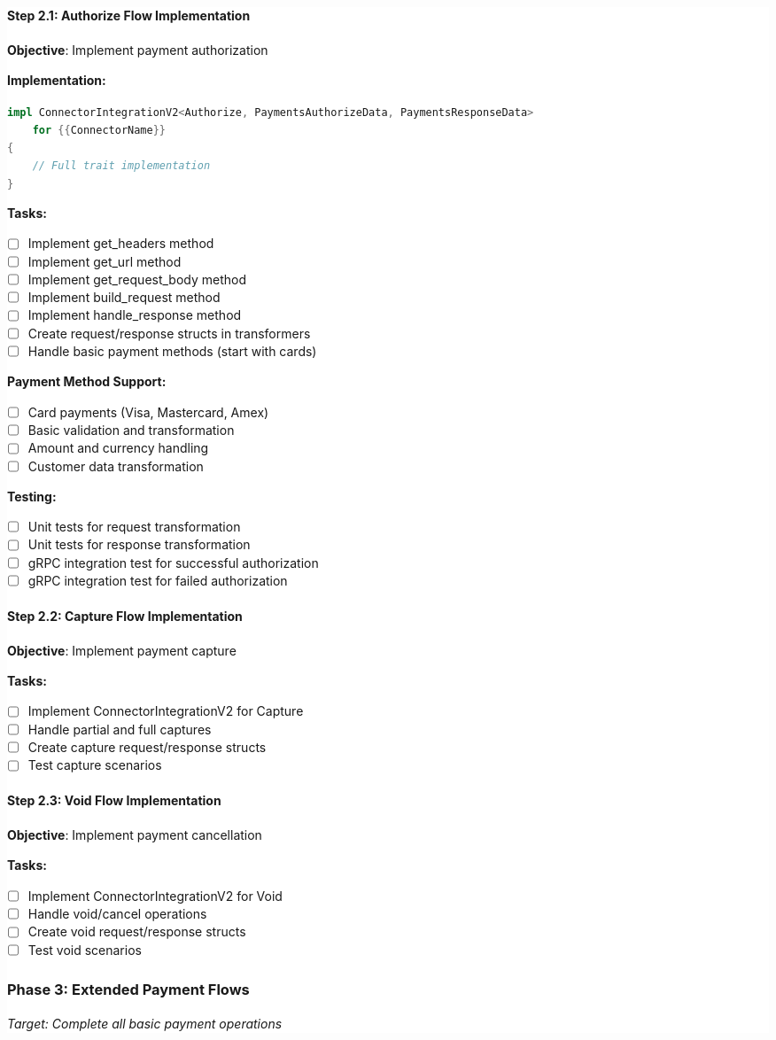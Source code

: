 #### Step 2.1: Authorize Flow Implementation
**Objective**: Implement payment authorization

**Implementation:**
```rust
impl ConnectorIntegrationV2<Authorize, PaymentsAuthorizeData, PaymentsResponseData>
    for {{ConnectorName}}
{
    // Full trait implementation
}
```

**Tasks:**
- [ ] Implement get_headers method
- [ ] Implement get_url method
- [ ] Implement get_request_body method
- [ ] Implement build_request method
- [ ] Implement handle_response method
- [ ] Create request/response structs in transformers
- [ ] Handle basic payment methods (start with cards)

**Payment Method Support:**
- [ ] Card payments (Visa, Mastercard, Amex)
- [ ] Basic validation and transformation
- [ ] Amount and currency handling
- [ ] Customer data transformation

**Testing:**
- [ ] Unit tests for request transformation
- [ ] Unit tests for response transformation
- [ ] gRPC integration test for successful authorization
- [ ] gRPC integration test for failed authorization

#### Step 2.2: Capture Flow Implementation
**Objective**: Implement payment capture

**Tasks:**
- [ ] Implement ConnectorIntegrationV2 for Capture
- [ ] Handle partial and full captures
- [ ] Create capture request/response structs
- [ ] Test capture scenarios

#### Step 2.3: Void Flow Implementation
**Objective**: Implement payment cancellation

**Tasks:**
- [ ] Implement ConnectorIntegrationV2 for Void
- [ ] Handle void/cancel operations
- [ ] Create void request/response structs
- [ ] Test void scenarios

### Phase 3: Extended Payment Flows
*Target: Complete all basic payment operations*
